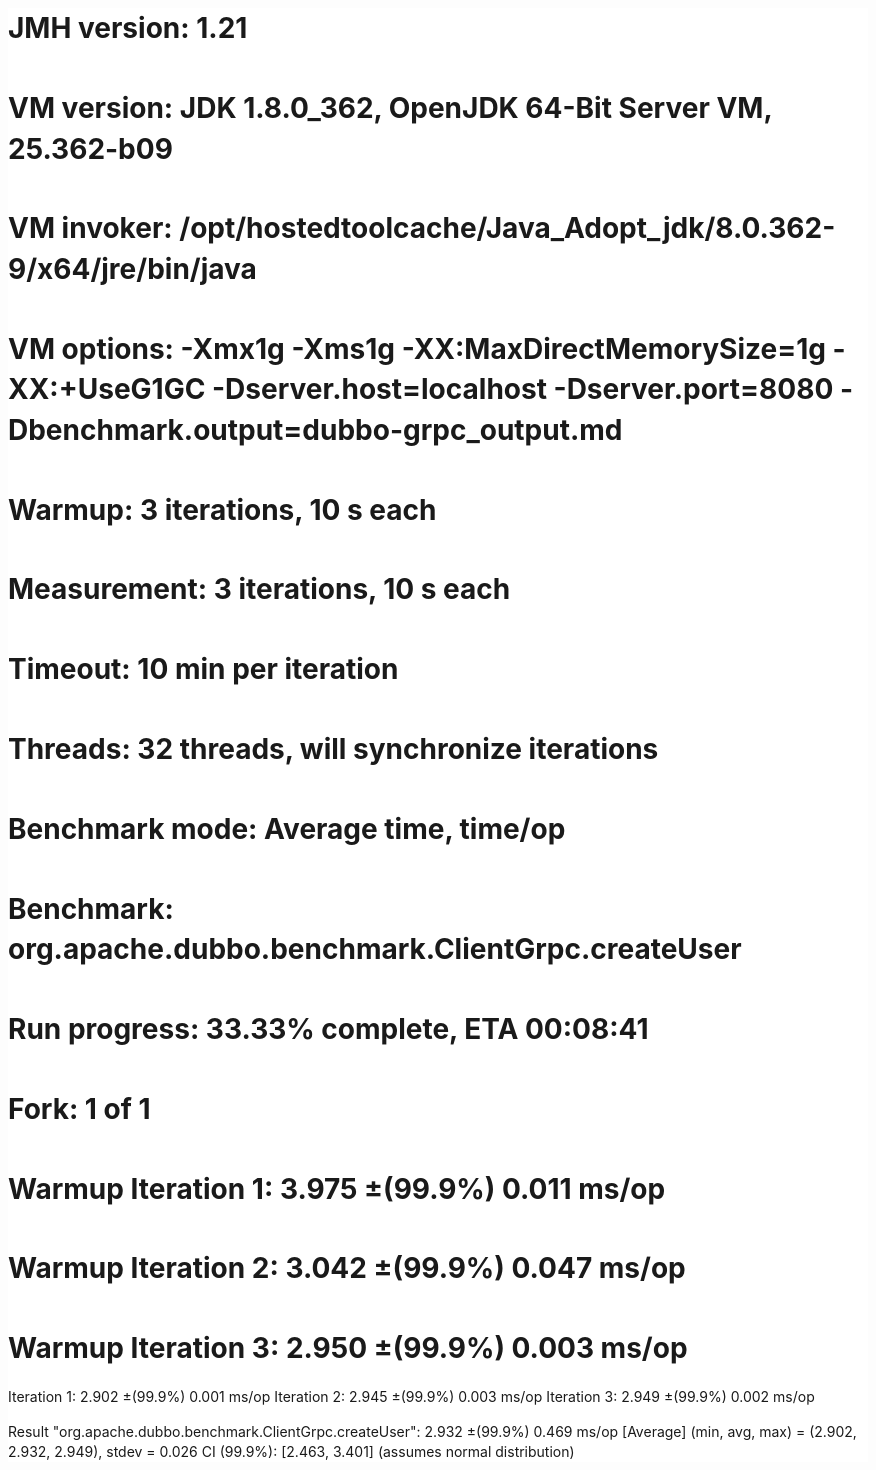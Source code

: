 
# JMH version: 1.21
# VM version: JDK 1.8.0_362, OpenJDK 64-Bit Server VM, 25.362-b09
# VM invoker: /opt/hostedtoolcache/Java_Adopt_jdk/8.0.362-9/x64/jre/bin/java
# VM options: -Xmx1g -Xms1g -XX:MaxDirectMemorySize=1g -XX:+UseG1GC -Dserver.host=localhost -Dserver.port=8080 -Dbenchmark.output=dubbo-grpc_output.md
# Warmup: 3 iterations, 10 s each
# Measurement: 3 iterations, 10 s each
# Timeout: 10 min per iteration
# Threads: 32 threads, will synchronize iterations
# Benchmark mode: Average time, time/op
# Benchmark: org.apache.dubbo.benchmark.ClientGrpc.createUser

# Run progress: 33.33% complete, ETA 00:08:41
# Fork: 1 of 1
# Warmup Iteration   1: 3.975 ±(99.9%) 0.011 ms/op
# Warmup Iteration   2: 3.042 ±(99.9%) 0.047 ms/op
# Warmup Iteration   3: 2.950 ±(99.9%) 0.003 ms/op
Iteration   1: 2.902 ±(99.9%) 0.001 ms/op
Iteration   2: 2.945 ±(99.9%) 0.003 ms/op
Iteration   3: 2.949 ±(99.9%) 0.002 ms/op


Result "org.apache.dubbo.benchmark.ClientGrpc.createUser":
  2.932 ±(99.9%) 0.469 ms/op [Average]
  (min, avg, max) = (2.902, 2.932, 2.949), stdev = 0.026
  CI (99.9%): [2.463, 3.401] (assumes normal distribution)
